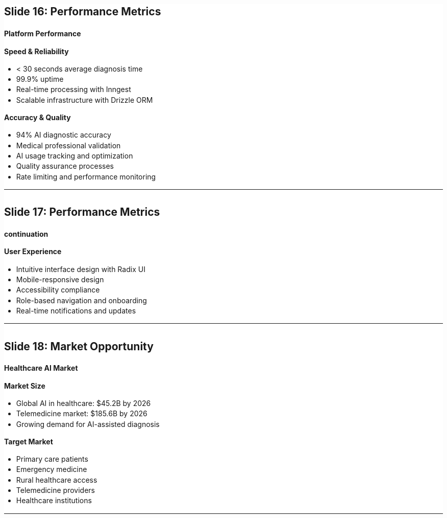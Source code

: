 
## Slide 16: Performance Metrics

**Platform Performance**

**Speed & Reliability**

- < 30 seconds average diagnosis time
- 99.9% uptime
- Real-time processing with Inngest
- Scalable infrastructure with Drizzle ORM

**Accuracy & Quality**

- 94% AI diagnostic accuracy
- Medical professional validation
- AI usage tracking and optimization
- Quality assurance processes
- Rate limiting and performance monitoring

---

## Slide 17: Performance Metrics

**continuation**

**User Experience**

- Intuitive interface design with Radix UI
- Mobile-responsive design
- Accessibility compliance
- Role-based navigation and onboarding
- Real-time notifications and updates

---

## Slide 18: Market Opportunity

**Healthcare AI Market**

**Market Size**

- Global AI in healthcare: $45.2B by 2026
- Telemedicine market: $185.6B by 2026
- Growing demand for AI-assisted diagnosis

**Target Market**

- Primary care patients
- Emergency medicine
- Rural healthcare access
- Telemedicine providers
- Healthcare institutions

---
